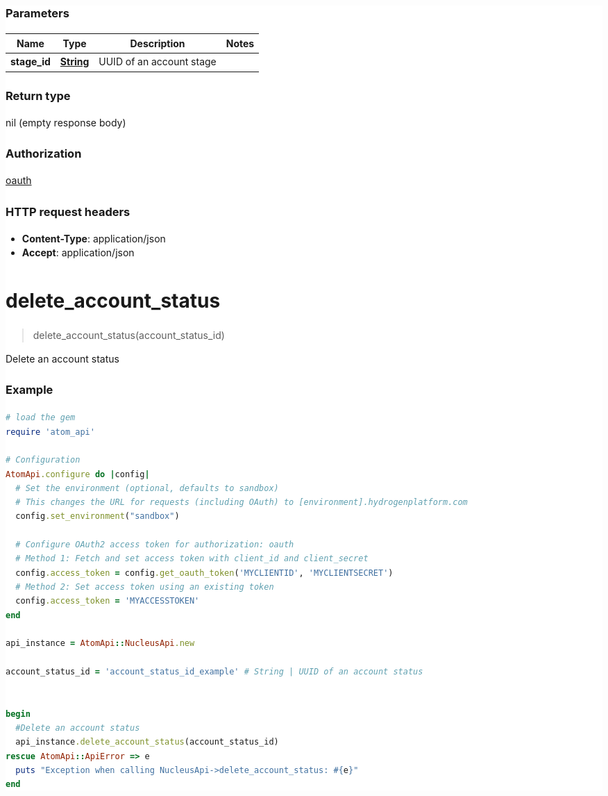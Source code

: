 ### Parameters

Name | Type | Description  | Notes
------------- | ------------- | ------------- | -------------
 **stage_id** | [**String**](.md)| UUID of an account stage | 

### Return type

nil (empty response body)

### Authorization

[oauth](../README.md#oauth)

### HTTP request headers

 - **Content-Type**: application/json
 - **Accept**: application/json



# **delete_account_status**
> delete_account_status(account_status_id)

Delete an account status

### Example
```ruby
# load the gem
require 'atom_api'

# Configuration
AtomApi.configure do |config|
  # Set the environment (optional, defaults to sandbox)
  # This changes the URL for requests (including OAuth) to [environment].hydrogenplatform.com
  config.set_environment("sandbox")

  # Configure OAuth2 access token for authorization: oauth
  # Method 1: Fetch and set access token with client_id and client_secret
  config.access_token = config.get_oauth_token('MYCLIENTID', 'MYCLIENTSECRET')
  # Method 2: Set access token using an existing token
  config.access_token = 'MYACCESSTOKEN'
end

api_instance = AtomApi::NucleusApi.new

account_status_id = 'account_status_id_example' # String | UUID of an account status


begin
  #Delete an account status
  api_instance.delete_account_status(account_status_id)
rescue AtomApi::ApiError => e
  puts "Exception when calling NucleusApi->delete_account_status: #{e}"
end
```
